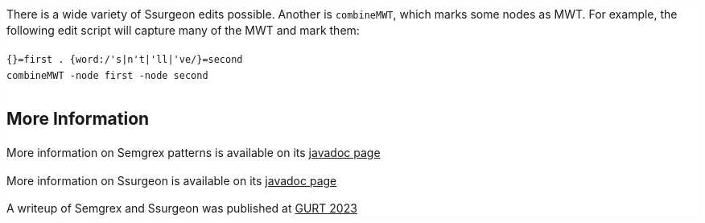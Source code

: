 There is a wide variety of Ssurgeon edits possible.  Another is
`combineMWT`, which marks some nodes as MWT.  For example, the
following edit script will capture many of the MWT and mark them:

```
{}=first . {word:/'s|n't|'ll|'ve/}=second
combineMWT -node first -node second
```

## More Information

More information on Semgrex patterns is available on its [javadoc page](https://nlp.stanford.edu/nlp/javadoc/javanlp/edu/stanford/nlp/semgraph/semgrex/SemgrexPattern.html)

More information on Ssurgeon is available on its [javadoc page](https://nlp.stanford.edu/nlp/javadoc/javanlp/edu/stanford/nlp/semgraph/semgrex/ssurgeon/Ssurgeon.html)

A writeup of Semgrex and Ssurgeon was published at [GURT 2023](https://aclanthology.org/2023.tlt-1.7/)